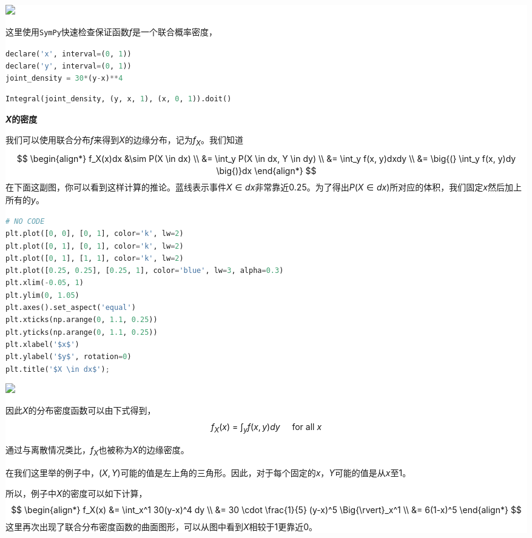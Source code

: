 ![](../img/17_03_Marginal_and_Conditional_Densities_5_0.png)



这里使用`SymPy`快速检查保证函数$f$是一个联合概率密度，

```python
declare('x', interval=(0, 1))
declare('y', interval=(0, 1))
joint_density = 30*(y-x)**4
```

```python
Integral(joint_density, (y, x, 1), (x, 0, 1)).doit()
```

**$X$的密度**

我们可以使用联合分布$f$来得到$X$的边缘分布，记为$f_X$。我们知道
$$
\begin{align*}
f_X(x)dx &\sim P(X \in dx) \\
&= \int_y P(X \in dx, Y \in dy) \\
&= \int_y f(x, y)dxdy \\
&= \big{(} \int_y f(x, y)dy \big{)}dx
\end{align*}
$$
在下面这副图，你可以看到这样计算的推论。蓝线表示事件${X\in dx}$非常靠近0.25。为了得出$P(X\in dx)$所对应的体积，我们固定$x$然后加上所有的$y$。

```python
# NO CODE
plt.plot([0, 0], [0, 1], color='k', lw=2)
plt.plot([0, 1], [0, 1], color='k', lw=2)
plt.plot([0, 1], [1, 1], color='k', lw=2)
plt.plot([0.25, 0.25], [0.25, 1], color='blue', lw=3, alpha=0.3)
plt.xlim(-0.05, 1)
plt.ylim(0, 1.05)
plt.axes().set_aspect('equal')
plt.xticks(np.arange(0, 1.1, 0.25))
plt.yticks(np.arange(0, 1.1, 0.25))
plt.xlabel('$x$')
plt.ylabel('$y$', rotation=0)
plt.title('$X \in dx$');
```

![](../img/17_03_Marginal_and_Conditional_Densities_10_0.png)

因此$X$的分布密度函数可以由下式得到，
$$
f_X(x) ~ = ~ \int_y f(x, y)dy ~~~~~ \text{for all } x
$$

通过与离散情况类比，$f_X$也被称为$X$的边缘密度。

在我们这里举的例子中，$(X,Y)$可能的值是左上角的三角形。因此，对于每个固定的$x$，$Y$可能的值是从$x$至1。

所以，例子中$X$的密度可以如下计算，
$$
\begin{align*} 
f_X(x) &= \int_x^1 30(y-x)^4 dy \\
&= 30 \cdot \frac{1}{5} (y-x)^5 \Big{\rvert}_x^1 \\
&= 6(1-x)^5
\end{align*}
$$
这里再次出现了联合分布密度函数的曲面图形，可以从图中看到$X$相较于1更靠近0。
